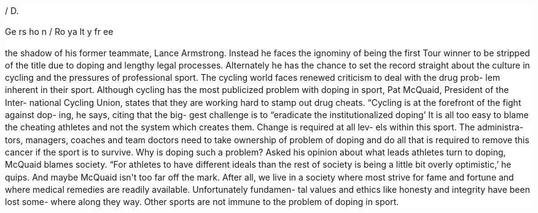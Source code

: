 / 
D.
 
Ge
rs
ho
n 
/ 
Ro
ya
lt
y 
fr
ee
 
  
the shadow of his former teammate, 
Lance Armstrong. Instead he faces 
the ignominy of being the first Tour 
winner to be stripped of the title 
due to doping and lengthy legal 
processes. Alternately he has the 
chance to set the record straight 
about the culture in cycling and the 
pressures of professional sport. 
The cycling world faces renewed 
criticism to deal with the drug prob- 
lem inherent in their sport. Although 
cycling has the most publicized 
problem with doping in sport, Pat 
McQuaid, President of the Inter- 
national Cycling Union, states that 
they are working hard to stamp 
out drug cheats. “Cycling is at the 
forefront of the fight against dop- 
ing, he says, citing that the big- 
gest challenge is to “eradicate the 
institutionalized doping’ It is all too 
easy to blame the cheating athletes 
and not the system which creates 
them. Change is required at all lev- 
els within this sport. The administra- 
tors, managers, coaches and team 
doctors need to take ownership of 
problem of doping and do all that 
is required to remove this cancer if 
the sport is to survive. 
Why is doping 
such a problem? 
Asked his opinion about what leads 
athletes turn to doping, McQuaid 
blames society. “For athletes to 
have different ideals than the rest 
of society is being a little bit overly 
optimistic,’ he quips. And maybe 
McQuaid isn't too far off the mark. 
After all, we live in a society where 
most strive for fame and fortune and 
where medical remedies are readily 
available. Unfortunately fundamen- 
tal values and ethics like honesty 
and integrity have been lost some- 
where along they way. 
Other sports are not immune to 
the problem of doping in sport. 